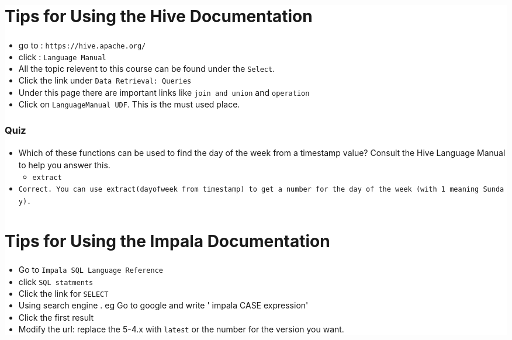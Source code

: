 # Tips for Using the Hive Documentation
* go to : `https://hive.apache.org/`
* click : `Language Manual`
* All the topic relevent to this course can be found under the `Select`.
* Click the link under `Data Retrieval: Queries`
* Under this page there are important links like  `join and union` and `operation`
* Click on `LanguageManual UDF`. This is the must used place.


### Quiz

* Which of these functions can be used to find the day of the week from a timestamp value? Consult the Hive Language Manual to help you answer this.
  * `extract`
* `Correct. You can use extract(dayofweek from timestamp) to get a number for the day of the week (with 1 meaning Sunday).`

# Tips for Using the Impala Documentation
* Go to `Impala SQL Language Reference`
* click `SQL statments`
* Click the link for `SELECT`
* Using search engine
. eg Go to google and write ' impala CASE expression'
* Click the first result
* Modify the url: replace the 5-4.x with `latest` or the number for the version you want.
